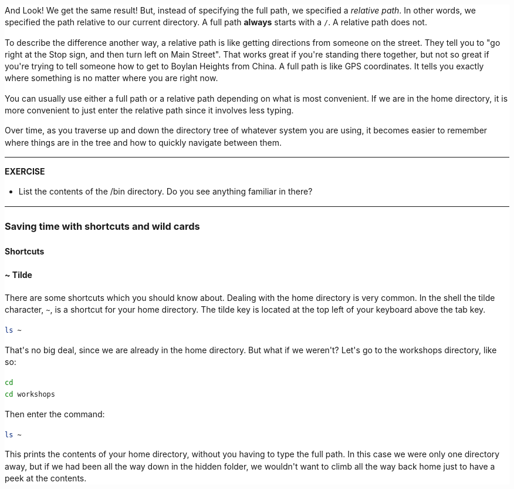 And Look! We get the same result! But, instead of specifying the full path, we specified a *relative path*. 
In other words, we specified the path relative to our current directory. 
A full path **always** starts with a `/`. A relative path does not.

To describe the difference another way, a relative path is like getting directions from someone on the street. 
They tell you to "go right at the Stop sign, and then turn left on Main Street". 
That works great if you're standing there together, but not so great if you're trying to tell 
someone how to get to Boylan Heights from China. A full path is like GPS coordinates. 
It tells you exactly where something is no matter where you are right now.

You can usually use either a full path or a relative path depending on what is most convenient. 
If we are in the home directory, it is more convenient to just enter the relative path since it involves less typing.

Over time, as you traverse up and down the directory tree of whatever system you are using, 
it becomes easier to remember where things are in the tree and how to quickly navigate between them.

---

**EXERCISE**

-	List the contents of the /bin directory. Do you see anything familiar in there?

---

### Saving time with shortcuts and wild cards

#### Shortcuts
#### ~ Tilde

There are some shortcuts which you should know about. Dealing with the home directory is very common. In the shell the tilde character, `~`, is a shortcut for your home directory. The tilde key is located at the top left of your keyboard above the tab key.

```bash
ls ~
```

That's no big deal, since we are already in the home directory. But what if we weren't? Let's go to the workshops directory, like so:

```bash
cd
cd workshops
```

Then enter the command:

```bash
ls ~
```

This prints the contents of your home directory, without you having to type the full path. 
In this case we were only one directory away, but if we had been all the way down in the hidden folder, 
we wouldn't want to climb all the way back home just to have a peek at the contents.
